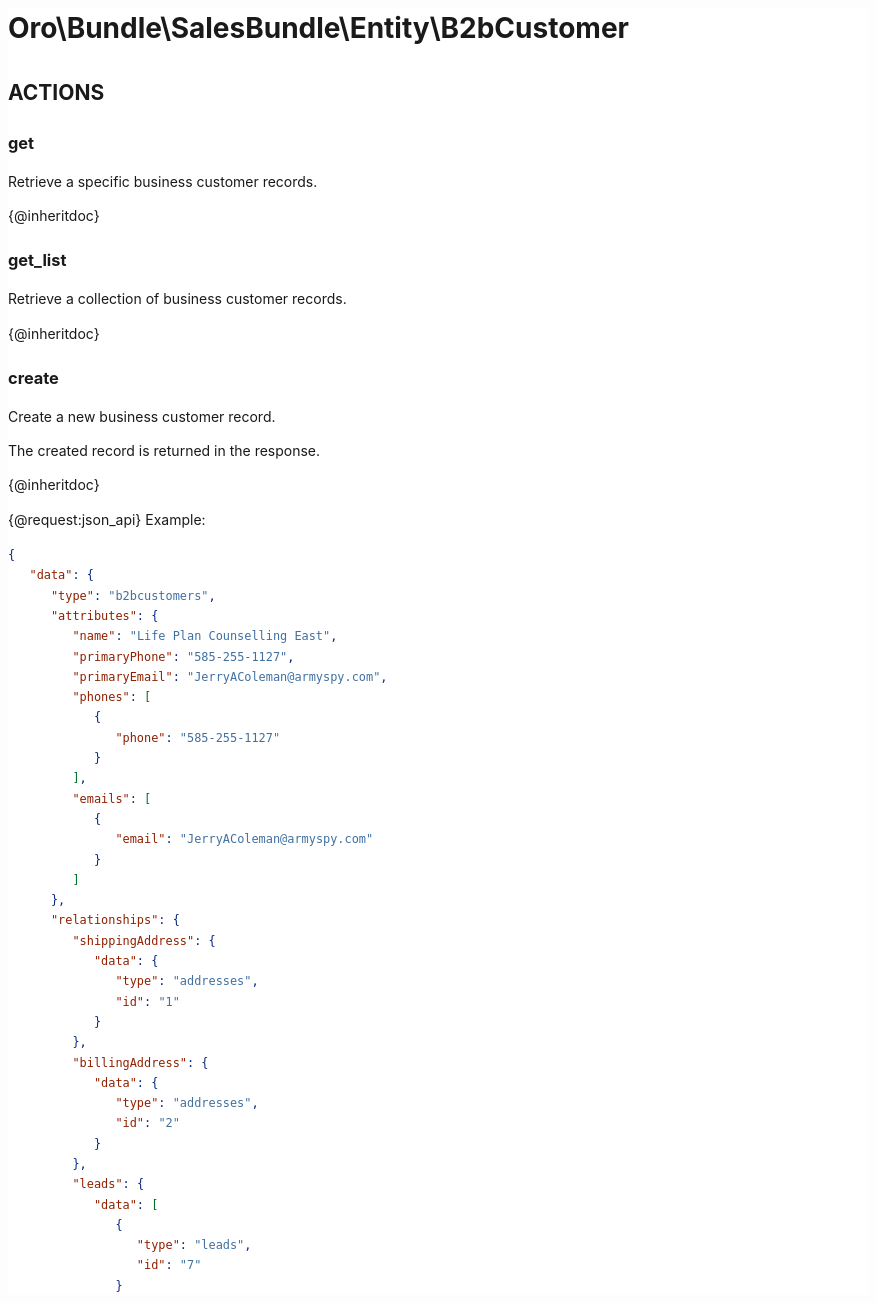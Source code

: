 # Oro\Bundle\SalesBundle\Entity\B2bCustomer

## ACTIONS

### get

Retrieve a specific business customer records.

{@inheritdoc}

### get_list

Retrieve a collection of business customer records.

{@inheritdoc}

### create

Create a new business customer record.

The created record is returned in the response.

{@inheritdoc}

{@request:json_api}
Example:

```JSON
{
   "data": {
      "type": "b2bcustomers",
      "attributes": {
         "name": "Life Plan Counselling East",
         "primaryPhone": "585-255-1127",
         "primaryEmail": "JerryAColeman@armyspy.com",
         "phones": [
            {
               "phone": "585-255-1127"
            }
         ],
         "emails": [
            {
               "email": "JerryAColeman@armyspy.com"
            }
         ]
      },
      "relationships": {
         "shippingAddress": {
            "data": {
               "type": "addresses",
               "id": "1"
            }
         },
         "billingAddress": {
            "data": {
               "type": "addresses",
               "id": "2"
            }
         },
         "leads": {
            "data": [
               {
                  "type": "leads",
                  "id": "7"
               }
```